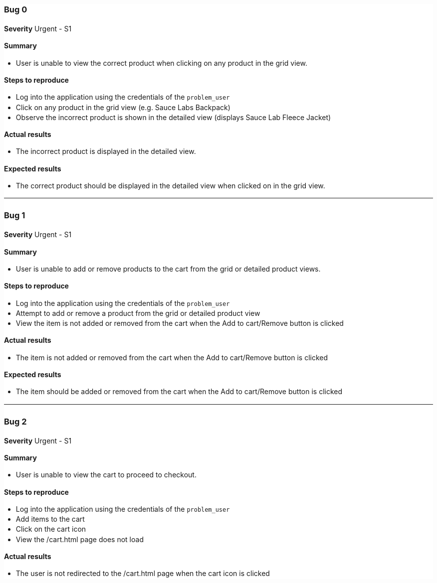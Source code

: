 ### Bug 0 

**Severity**
 Urgent - S1

**Summary**
- User is unable to view the correct product when clicking on any product in the grid view. 

**Steps to reproduce**
- Log into the application using the credentials of the `problem_user`
- Click on any product in the grid view (e.g. Sauce Labs Backpack)
- Observe the incorrect product is shown in the detailed view (displays Sauce Lab Fleece Jacket)

**Actual results**
- The incorrect product is displayed in the detailed view.

**Expected results**
- The correct product should be displayed in the detailed view when clicked on in the grid view.

---

### Bug 1 

**Severity**
 Urgent - S1

**Summary**
- User is unable to add or remove products to the cart from the grid or detailed product views.

**Steps to reproduce**
- Log into the application using the credentials of the `problem_user`
- Attempt to add or remove a product from the grid or detailed product view
- View the item is not added or removed from the cart when the Add to cart/Remove button is clicked

**Actual results**
- The item is not added or removed from the cart when the Add to cart/Remove button is clicked

**Expected results**
- The item should be added or removed from the cart when the Add to cart/Remove button is clicked

---

### Bug 2

**Severity**
 Urgent - S1

**Summary**
- User is unable to view the cart to proceed to checkout. 

**Steps to reproduce**
- Log into the application using the credentials of the `problem_user`
- Add items to the cart 
- Click on the cart icon
- View the /cart.html page does not load

**Actual results**
- The user is not redirected to the /cart.html page when the cart icon is clicked
